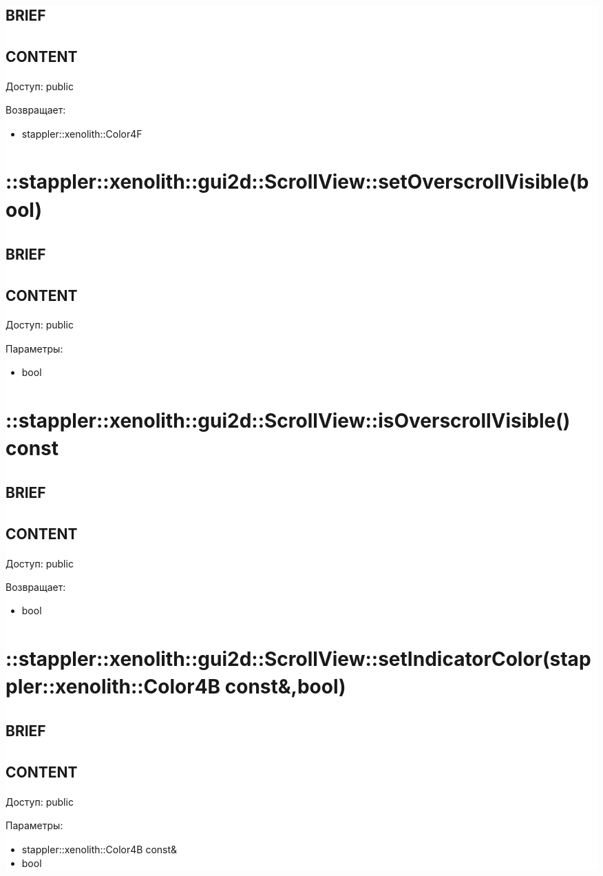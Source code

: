 ## BRIEF

## CONTENT

Доступ: public

Возвращает:
* stappler::xenolith::Color4F

# ::stappler::xenolith::gui2d::ScrollView::setOverscrollVisible(bool)

## BRIEF

## CONTENT

Доступ: public

Параметры:
* bool


# ::stappler::xenolith::gui2d::ScrollView::isOverscrollVisible() const

## BRIEF

## CONTENT

Доступ: public

Возвращает:
* bool

# ::stappler::xenolith::gui2d::ScrollView::setIndicatorColor(stappler::xenolith::Color4B const&,bool)

## BRIEF

## CONTENT

Доступ: public

Параметры:
* stappler::xenolith::Color4B const&
* bool
